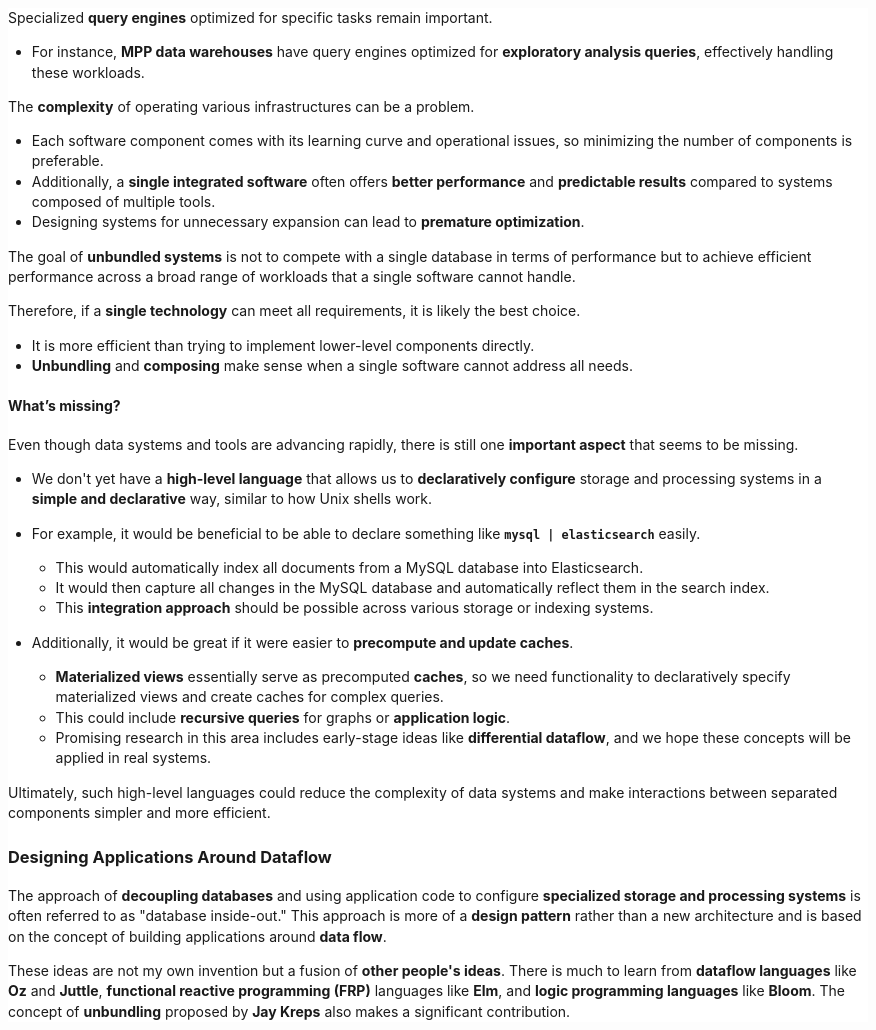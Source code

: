 Specialized **query engines** optimized for specific tasks remain important.

- For instance, **MPP data warehouses** have query engines optimized for **exploratory analysis queries**, effectively handling these workloads.

The **complexity** of operating various infrastructures can be a problem.

- Each software component comes with its learning curve and operational issues, so minimizing the number of components is preferable.
- Additionally, a **single integrated software** often offers **better performance** and **predictable results** compared to systems composed of multiple tools.
- Designing systems for unnecessary expansion can lead to **premature optimization**.

The goal of **unbundled systems** is not to compete with a single database in terms of performance but to achieve efficient performance across a broad range of workloads that a single software cannot handle.

Therefore, if a **single technology** can meet all requirements, it is likely the best choice.

- It is more efficient than trying to implement lower-level components directly.
- **Unbundling** and **composing** make sense when a single software cannot address all needs.



#### What’s missing?

Even though data systems and tools are advancing rapidly, there is still one **important aspect** that seems to be missing.

- We don't yet have a **high-level language** that allows us to **declaratively configure** storage and processing systems in a **simple and declarative** way, similar to how Unix shells work.
    
- For example, it would be beneficial to be able to declare something like **`mysql | elasticsearch`** easily.
    
    - This would automatically index all documents from a MySQL database into Elasticsearch.
    - It would then capture all changes in the MySQL database and automatically reflect them in the search index.
    - This **integration approach** should be possible across various storage or indexing systems.
- Additionally, it would be great if it were easier to **precompute and update caches**.
    
    - **Materialized views** essentially serve as precomputed **caches**, so we need functionality to declaratively specify materialized views and create caches for complex queries.
    - This could include **recursive queries** for graphs or **application logic**.
    - Promising research in this area includes early-stage ideas like **differential dataflow**, and we hope these concepts will be applied in real systems.

Ultimately, such high-level languages could reduce the complexity of data systems and make interactions between separated components simpler and more efficient.


### Designing Applications Around Dataflow

The approach of **decoupling databases** and using application code to configure **specialized storage and processing systems** is often referred to as "database inside-out." This approach is more of a **design pattern** rather than a new architecture and is based on the concept of building applications around **data flow**.

These ideas are not my own invention but a fusion of **other people's ideas**. There is much to learn from **dataflow languages** like **Oz** and **Juttle**, **functional reactive programming (FRP)** languages like **Elm**, and **logic programming languages** like **Bloom**. The concept of **unbundling** proposed by **Jay Kreps** also makes a significant contribution.
